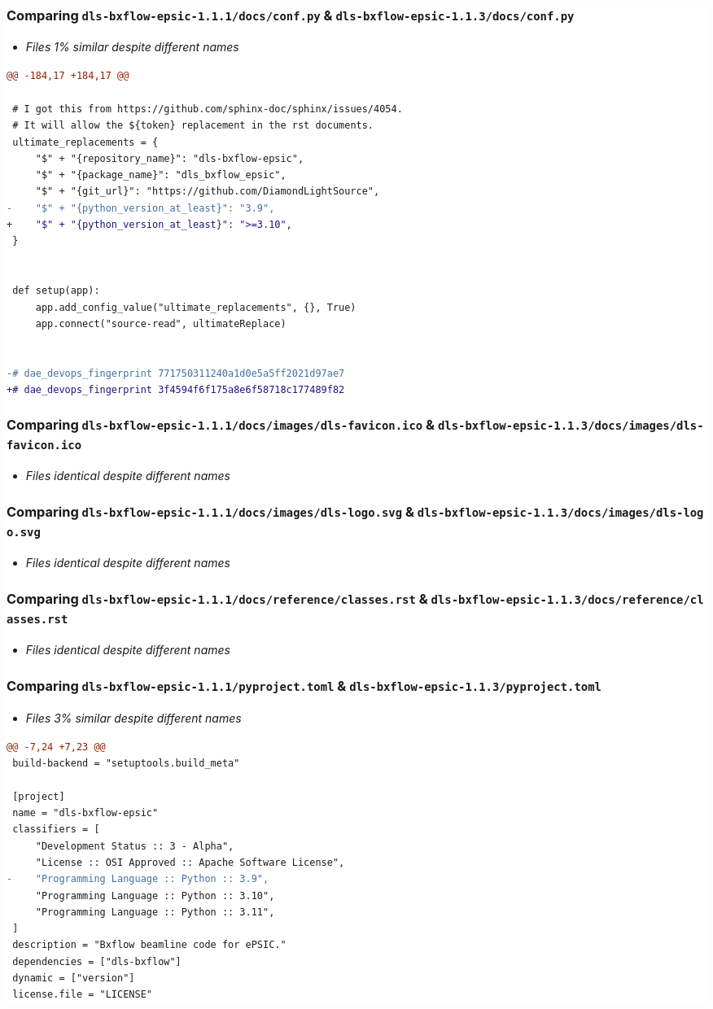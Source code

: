 ### Comparing `dls-bxflow-epsic-1.1.1/docs/conf.py` & `dls-bxflow-epsic-1.1.3/docs/conf.py`

 * *Files 1% similar despite different names*

```diff
@@ -184,17 +184,17 @@
 
 # I got this from https://github.com/sphinx-doc/sphinx/issues/4054.
 # It will allow the ${token} replacement in the rst documents.
 ultimate_replacements = {
     "$" + "{repository_name}": "dls-bxflow-epsic",
     "$" + "{package_name}": "dls_bxflow_epsic",
     "$" + "{git_url}": "https://github.com/DiamondLightSource",
-    "$" + "{python_version_at_least}": "3.9",
+    "$" + "{python_version_at_least}": ">=3.10",
 }
 
 
 def setup(app):
     app.add_config_value("ultimate_replacements", {}, True)
     app.connect("source-read", ultimateReplace)
 
 
-# dae_devops_fingerprint 771750311240a1d0e5a5ff2021d97ae7
+# dae_devops_fingerprint 3f4594f6f175a8e6f58718c177489f82
```

### Comparing `dls-bxflow-epsic-1.1.1/docs/images/dls-favicon.ico` & `dls-bxflow-epsic-1.1.3/docs/images/dls-favicon.ico`

 * *Files identical despite different names*

### Comparing `dls-bxflow-epsic-1.1.1/docs/images/dls-logo.svg` & `dls-bxflow-epsic-1.1.3/docs/images/dls-logo.svg`

 * *Files identical despite different names*

### Comparing `dls-bxflow-epsic-1.1.1/docs/reference/classes.rst` & `dls-bxflow-epsic-1.1.3/docs/reference/classes.rst`

 * *Files identical despite different names*

### Comparing `dls-bxflow-epsic-1.1.1/pyproject.toml` & `dls-bxflow-epsic-1.1.3/pyproject.toml`

 * *Files 3% similar despite different names*

```diff
@@ -7,24 +7,23 @@
 build-backend = "setuptools.build_meta"
 
 [project]
 name = "dls-bxflow-epsic"
 classifiers = [
     "Development Status :: 3 - Alpha",
     "License :: OSI Approved :: Apache Software License",
-    "Programming Language :: Python :: 3.9",
     "Programming Language :: Python :: 3.10",
     "Programming Language :: Python :: 3.11",
 ]
 description = "Bxflow beamline code for ePSIC."
 dependencies = ["dls-bxflow"]
 dynamic = ["version"]
 license.file = "LICENSE"
```